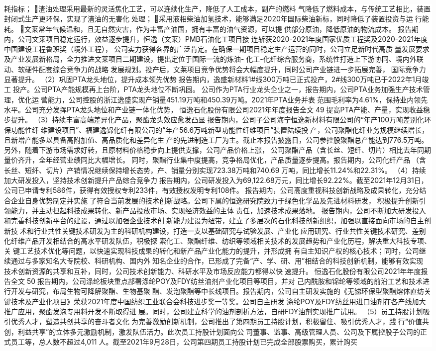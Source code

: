 耗指标；
渣油处理采用最新的灵活焦化工艺，可以连续化生产，降低了人工成本，副产的燃料
气降低了燃料成本，与传统工艺相比，装置封闭式生产更环保，实现了渣油的无害化
处理；
采用液相柴油加氢技术，能够满足2020年国际柴油新标，同时降低了装置投资与运
行能耗。
文莱常年气候温和，且无自然灾害，作为丰富产油国，拥有丰富的油气资源，可以提
供部分原油，降低原油的物流成本。
报告期内，公司文莱项目稳定运行，效益逐步提升，恒逸（文莱）PMB石油化工项目接
连斩获2020-2021年度国家优质工程奖及2020-2021年度中国建设工程鲁班奖（境外工程），
公司实力获得各界的广泛肯定。在确保一期项目稳定生产运营的同时，公司立足新时代高质
量发展要求及产业发展新格局，全力推进文莱项目二期建设，提出定位于国际一流的炼油-
化工-化纤综合服务商，系统性打造上下游协同、境内外联动、软硬件配套综合竞争力的战略
发展规划。投产后，文莱项目竞争优势将会大幅度提升，同时公司产业链进一步拓展完善，
国际竞争力显著提升。
（2）巩固PTA龙头地位，提升成本领先优势
报告期内，逸盛新材料1#线300万吨已正式投产，2#线300万吨已于2022年1月竣工
投产。公司PTA产能规模再上台阶，PTA龙头地位不断巩固。
公司作为PTA行业龙头企业之一，报告期内，公司PTA业务加强生产技术管理，优化运
营能力，公司控股的浙江逸盛实现产销量451.19万吨和450.39万吨。2021年PTA业务并表
范围毛利率为4.61%，保持业内领先水平。公司充分发挥PTA龙头地位和产业链一体化优势，
恒逸石化股份有限公司2021年年度报告全文
49
提高PTA产能、产量，实现收益稳步提升。
（3）持续丰富高端差异化产品，聚酯龙头效应愈发凸显
报告期内，公司子公司海宁恒逸新材料有限公司的“年产100万吨差别化环保功能性纤
维建设项目”、福建逸锦化纤有限公司的“年产56.6万吨新型功能性纤维项目”装置陆续投
产，公司聚酯化纤业务规模继续增长，且新增产能多以具备高附加值、高品质化和差异化生
产的先进制造工厂为主。截止本报告披露日，公司参控股聚酯总产能达到776.5万吨。
另外，随着下游市场需求好转，且原材料价格稳步向上提供支撑，公司产品价格上涨，
公司聚酯产品（含长丝、短纤、切片）相比去年同期量价齐升，全年经营业绩同比大幅增长。
同时，聚酯行业集中度提高，竞争格局优化，产品质量逐步提高。报告期内，公司化纤产品
（含长丝、短纤、切片）产销情况继续保持增长态势，产、销量分别实现723.38万吨和740.69
万吨，同比增长11.24%和22.31%。
（4）持续加大研发投入，坚持技术创新提升产品综合竞争力
报告期内，公司研发投入为69,122.68万元，同比增长92.22%。截至2021年12月31日，
公司已申请专利586件，获得有效授权专利233件，有效授权发明专利108件。
报告期内，公司高度重视科技创新战略及成果转化，充分结合企业自身优势制定并实施
了符合当前发展的技术创新战略。公司下属的恒逸研究院致力于绿色化学品及先进材料研发，
积极提升创新引领能力，并主动担起科技成果转化、新产品投放市场、实现经济效益的主体
责任，加速技术成果落地。
报告期内，公司不断加大研发投入和完善科技创新平台的建设，通过以加强企业技术创
新能力建设为纽带，建立了多层次的石化科技创新组织，加强以直接面向市场的自主创新技
术和行业共性关键技术研发为主的科研机构建设，打造一支以基础研究与试验发展、产业化
应用研究、行业共性关键技术研究、差别化纤维产品开发相结合的高水平研发队伍，积极探
索化工、聚酯纤维、纺织等领域相关技术的发展趋势和产业化历程，解决重大科技专项、关
键工艺技术优化等问题，以快速实现科技成果的转化和新产品产业化能力的提升，并形成拥
有自主知识产权的核心技术；同时，公司继续通过与多家知名大专院校、科研机构、国内外
知名企业的合作，已形成了完备“产、学、研、用”相结合的科技创新机制，能够有效实现
技术创新资源的共享和互补，同时，公司技术创新能力、科研水平及市场反应能力都得以快
速提升。
恒逸石化股份有限公司2021年年度报告全文
50
报告期内，公司涤纶板块重点部署涤纶POY及FDY纺丝油剂产业化项目等项目，并对
己内酰胺和锦纶等领域的前沿工艺和技术进行开发与研究，布局生物可降解聚酯、生物基聚
酯、发泡聚酯等中长线项目。报告期内，公司自主研发实施的《无锑环保型聚酯熔体直纺关
键技术及产业化项目》荣获2021年度中国纺织工业联合会科技进步奖一等奖。公司自主研发
涤纶POY及FDY纺丝用进口油剂在各产线加大推广应用，聚酯发泡专用料开发不断取得进
展。同时，公司建立科学的油剂剖析方法，自研FDY油剂实现推广试用。
（5）员工持股计划吸引优秀人才，塑造共创共享的奋斗者文化
为完善激励创新机制，公司推出了第四期员工持股计划，积极留住、吸引优秀人才，践
行“价值共创，利益共享”的立体多元激励机制，激发队伍活力。此次员工持股计划面向公
司董事、监事、高级管理人员、公司及下属控股子公司的正式员工等，总人数不超过4,011
人。截至2021年9月28日，公司第四期员工持股计划已完成全部股票购买，累计购买